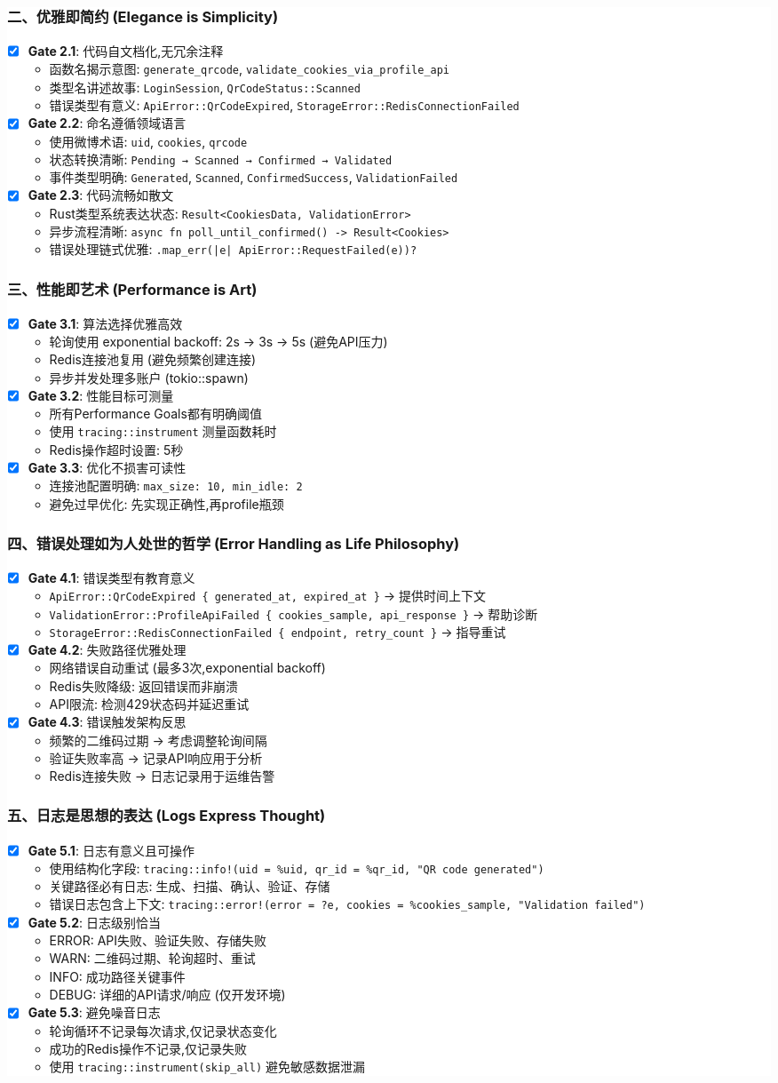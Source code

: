 ### 二、优雅即简约 (Elegance is Simplicity)
- [x] **Gate 2.1**: 代码自文档化,无冗余注释
  - 函数名揭示意图: `generate_qrcode`, `validate_cookies_via_profile_api`
  - 类型名讲述故事: `LoginSession`, `QrCodeStatus::Scanned`
  - 错误类型有意义: `ApiError::QrCodeExpired`, `StorageError::RedisConnectionFailed`
- [x] **Gate 2.2**: 命名遵循领域语言
  - 使用微博术语: `uid`, `cookies`, `qrcode`
  - 状态转换清晰: `Pending → Scanned → Confirmed → Validated`
  - 事件类型明确: `Generated`, `Scanned`, `ConfirmedSuccess`, `ValidationFailed`
- [x] **Gate 2.3**: 代码流畅如散文
  - Rust类型系统表达状态: `Result<CookiesData, ValidationError>`
  - 异步流程清晰: `async fn poll_until_confirmed() -> Result<Cookies>`
  - 错误处理链式优雅: `.map_err(|e| ApiError::RequestFailed(e))?`

### 三、性能即艺术 (Performance is Art)
- [x] **Gate 3.1**: 算法选择优雅高效
  - 轮询使用 exponential backoff: 2s → 3s → 5s (避免API压力)
  - Redis连接池复用 (避免频繁创建连接)
  - 异步并发处理多账户 (tokio::spawn)
- [x] **Gate 3.2**: 性能目标可测量
  - 所有Performance Goals都有明确阈值
  - 使用 `tracing::instrument` 测量函数耗时
  - Redis操作超时设置: 5秒
- [x] **Gate 3.3**: 优化不损害可读性
  - 连接池配置明确: `max_size: 10, min_idle: 2`
  - 避免过早优化: 先实现正确性,再profile瓶颈

### 四、错误处理如为人处世的哲学 (Error Handling as Life Philosophy)
- [x] **Gate 4.1**: 错误类型有教育意义
  - `ApiError::QrCodeExpired { generated_at, expired_at }` → 提供时间上下文
  - `ValidationError::ProfileApiFailed { cookies_sample, api_response }` → 帮助诊断
  - `StorageError::RedisConnectionFailed { endpoint, retry_count }` → 指导重试
- [x] **Gate 4.2**: 失败路径优雅处理
  - 网络错误自动重试 (最多3次,exponential backoff)
  - Redis失败降级: 返回错误而非崩溃
  - API限流: 检测429状态码并延迟重试
- [x] **Gate 4.3**: 错误触发架构反思
  - 频繁的二维码过期 → 考虑调整轮询间隔
  - 验证失败率高 → 记录API响应用于分析
  - Redis连接失败 → 日志记录用于运维告警

### 五、日志是思想的表达 (Logs Express Thought)
- [x] **Gate 5.1**: 日志有意义且可操作
  - 使用结构化字段: `tracing::info!(uid = %uid, qr_id = %qr_id, "QR code generated")`
  - 关键路径必有日志: 生成、扫描、确认、验证、存储
  - 错误日志包含上下文: `tracing::error!(error = ?e, cookies = %cookies_sample, "Validation failed")`
- [x] **Gate 5.2**: 日志级别恰当
  - ERROR: API失败、验证失败、存储失败
  - WARN: 二维码过期、轮询超时、重试
  - INFO: 成功路径关键事件
  - DEBUG: 详细的API请求/响应 (仅开发环境)
- [x] **Gate 5.3**: 避免噪音日志
  - 轮询循环不记录每次请求,仅记录状态变化
  - 成功的Redis操作不记录,仅记录失败
  - 使用 `tracing::instrument(skip_all)` 避免敏感数据泄漏
